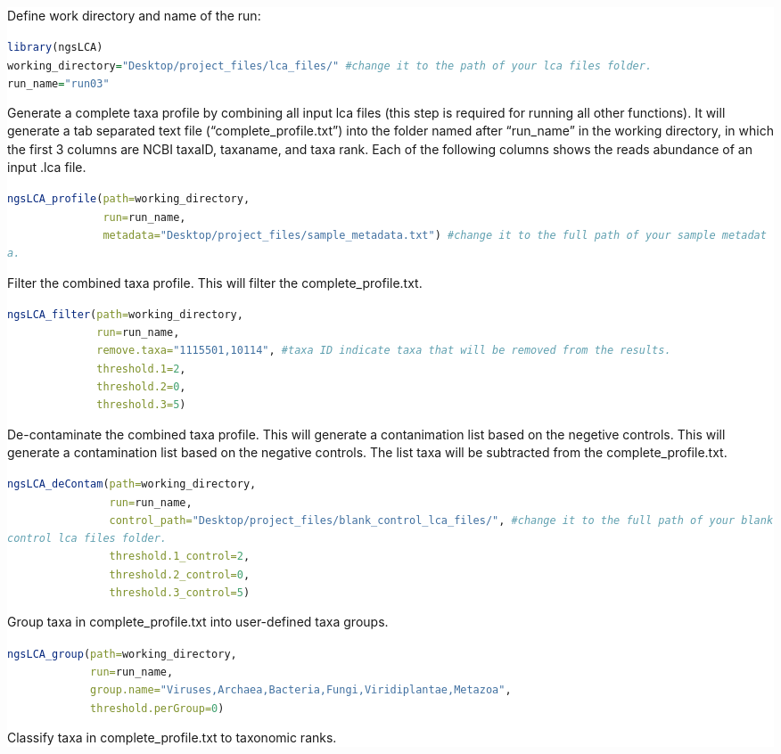 Define work directory and name of the run:

``` r
library(ngsLCA)
working_directory="Desktop/project_files/lca_files/" #change it to the path of your lca files folder.
run_name="run03"
```

Generate a complete taxa profile by combining all input lca files (this step is required for running all other functions). It will generate a tab separated text file (“complete_profile.txt”) into the folder named after “run_name” in the working directory, in which the first 3 columns are NCBI taxaID, taxaname, and taxa rank. Each of the following columns shows the reads abundance of an input .lca file.

``` r
ngsLCA_profile(path=working_directory,
               run=run_name,
               metadata="Desktop/project_files/sample_metadata.txt") #change it to the full path of your sample metadata.
```

Filter the combined taxa profile. This will filter the complete_profile.txt.

``` r
ngsLCA_filter(path=working_directory,
              run=run_name,
              remove.taxa="1115501,10114", #taxa ID indicate taxa that will be removed from the results.
              threshold.1=2,
              threshold.2=0,
              threshold.3=5)
```

De-contaminate the combined taxa profile. This will generate a contanimation list based on the negetive controls. This will generate a contamination list based on the negative controls. The list taxa will be subtracted from the complete_profile.txt.

``` r
ngsLCA_deContam(path=working_directory,
                run=run_name,
                control_path="Desktop/project_files/blank_control_lca_files/", #change it to the full path of your blank control lca files folder.
                threshold.1_control=2,
                threshold.2_control=0,
                threshold.3_control=5)
```

Group taxa in complete_profile.txt into user-defined taxa groups.

``` r
ngsLCA_group(path=working_directory,
             run=run_name,
             group.name="Viruses,Archaea,Bacteria,Fungi,Viridiplantae,Metazoa",
             threshold.perGroup=0)
```

Classify taxa in complete_profile.txt to taxonomic ranks. 
